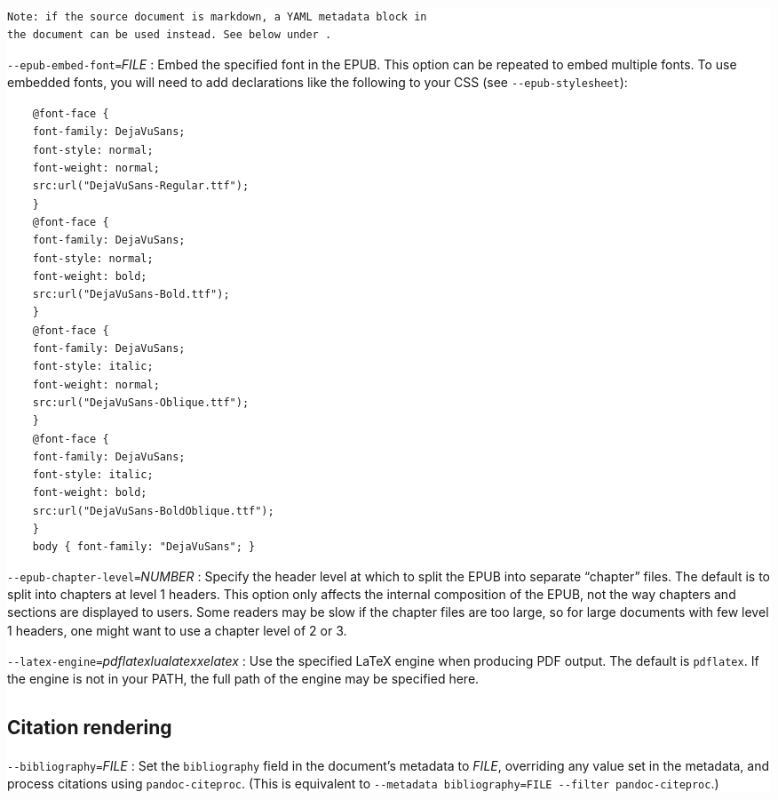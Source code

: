     Note: if the source document is markdown, a YAML metadata block in
    the document can be used instead. See below under .

`--epub-embed-font=`*FILE*
:   Embed the specified font in the EPUB. This option can be repeated to
    embed multiple fonts. To use embedded fonts, you will need to add
    declarations like the following to your CSS (see
    `--epub-stylesheet`):

        @font-face {
        font-family: DejaVuSans;
        font-style: normal;
        font-weight: normal;
        src:url("DejaVuSans-Regular.ttf");
        }
        @font-face {
        font-family: DejaVuSans;
        font-style: normal;
        font-weight: bold;
        src:url("DejaVuSans-Bold.ttf");
        }
        @font-face {
        font-family: DejaVuSans;
        font-style: italic;
        font-weight: normal;
        src:url("DejaVuSans-Oblique.ttf");
        }
        @font-face {
        font-family: DejaVuSans;
        font-style: italic;
        font-weight: bold;
        src:url("DejaVuSans-BoldOblique.ttf");
        }
        body { font-family: "DejaVuSans"; }

`--epub-chapter-level=`*NUMBER*
:   Specify the header level at which to split the EPUB into separate
    “chapter” files. The default is to split into chapters at level 1
    headers. This option only affects the internal composition of the
    EPUB, not the way chapters and sections are displayed to users. Some
    readers may be slow if the chapter files are too large, so for large
    documents with few level 1 headers, one might want to use a chapter
    level of 2 or 3.

`--latex-engine=`*pdflatexlualatexxelatex*
:   Use the specified LaTeX engine when producing PDF output. The
    default is `pdflatex`. If the engine is not in your PATH, the full
    path of the engine may be specified here.

Citation rendering
------------------

`--bibliography=`*FILE*
:   Set the `bibliography` field in the document’s metadata to *FILE*,
    overriding any value set in the metadata, and process citations
    using `pandoc-citeproc`. (This is equivalent to
    `--metadata bibliography=FILE --filter pandoc-citeproc`.)
